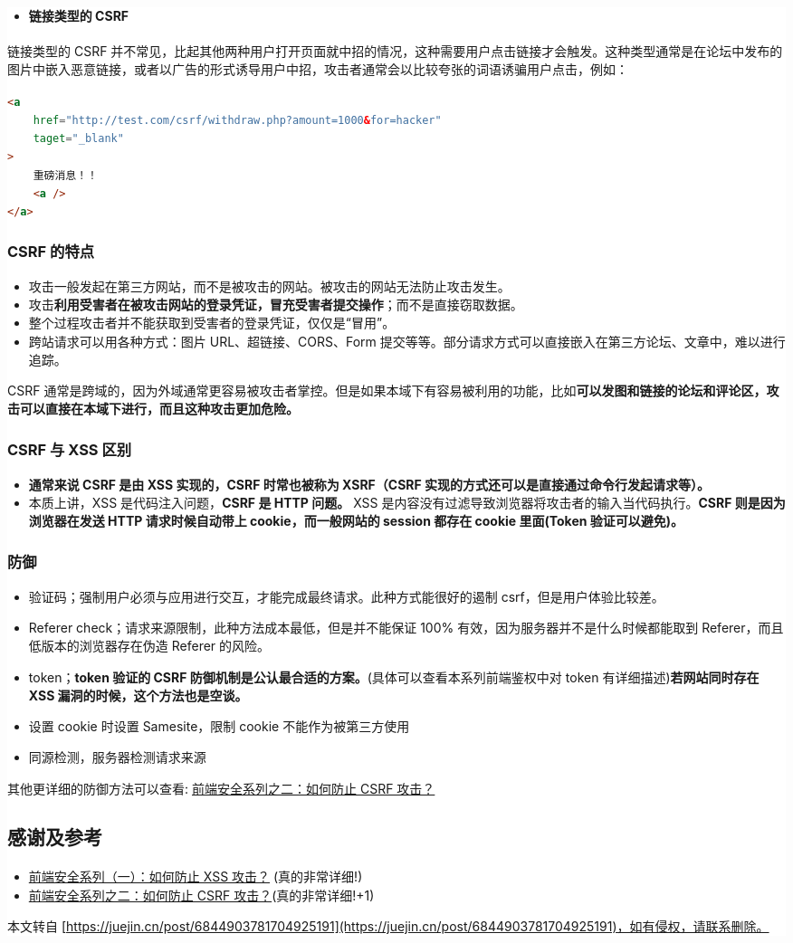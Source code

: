 -   #### 链接类型的 CSRF

链接类型的 CSRF 并不常见，比起其他两种用户打开页面就中招的情况，这种需要用户点击链接才会触发。这种类型通常是在论坛中发布的图片中嵌入恶意链接，或者以广告的形式诱导用户中招，攻击者通常会以比较夸张的词语诱骗用户点击，例如：

```html
<a
    href="http://test.com/csrf/withdraw.php?amount=1000&for=hacker"
    taget="_blank"
>
    重磅消息！！
    <a />
</a>
```

### CSRF 的特点

-   攻击一般发起在第三方网站，而不是被攻击的网站。被攻击的网站无法防止攻击发生。
-   攻击**利用受害者在被攻击网站的登录凭证，冒充受害者提交操作**；而不是直接窃取数据。
-   整个过程攻击者并不能获取到受害者的登录凭证，仅仅是“冒用”。
-   跨站请求可以用各种方式：图片 URL、超链接、CORS、Form 提交等等。部分请求方式可以直接嵌入在第三方论坛、文章中，难以进行追踪。

CSRF 通常是跨域的，因为外域通常更容易被攻击者掌控。但是如果本域下有容易被利用的功能，比如**可以发图和链接的论坛和评论区，攻击可以直接在本域下进行，而且这种攻击更加危险。**

### CSRF 与 XSS 区别

-   **通常来说 CSRF 是由 XSS 实现的，CSRF 时常也被称为 XSRF（CSRF 实现的方式还可以是直接通过命令行发起请求等）。**
-   本质上讲，XSS 是代码注入问题，**CSRF 是 HTTP 问题。** XSS 是内容没有过滤导致浏览器将攻击者的输入当代码执行。**CSRF 则是因为浏览器在发送 HTTP 请求时候自动带上 cookie，而一般网站的 session 都存在 cookie 里面(Token 验证可以避免)。**

### 防御

-   验证码；强制用户必须与应用进行交互，才能完成最终请求。此种方式能很好的遏制 csrf，但是用户体验比较差。
-   Referer check；请求来源限制，此种方法成本最低，但是并不能保证 100% 有效，因为服务器并不是什么时候都能取到 Referer，而且低版本的浏览器存在伪造 Referer 的风险。
-   token；**token 验证的 CSRF 防御机制是公认最合适的方案。**(具体可以查看本系列前端鉴权中对 token 有详细描述)**若网站同时存在 XSS 漏洞的时候，这个方法也是空谈。**

-   设置 cookie 时设置 Samesite，限制 cookie 不能作为被第三方使用

-   同源检测，服务器检测请求来源

其他更详细的防御方法可以查看: [前端安全系列之二：如何防止 CSRF 攻击？](https://juejin.cn/post/6844903689702866952#heading-20 'https://juejin.cn/post/6844903689702866952#heading-20')

## 感谢及参考

-   [前端安全系列（一）：如何防止 XSS 攻击？](https://juejin.cn/post/6844903685122703367#heading-15 'https://juejin.cn/post/6844903685122703367#heading-15') (真的非常详细!)
-   [前端安全系列之二：如何防止 CSRF 攻击？](https://juejin.cn/post/6844903689702866952#heading-20 'https://juejin.cn/post/6844903689702866952#heading-20')(真的非常详细!+1)

本文转自 [https://juejin.cn/post/6844903781704925191](https://juejin.cn/post/6844903781704925191)，如有侵权，请联系删除。
